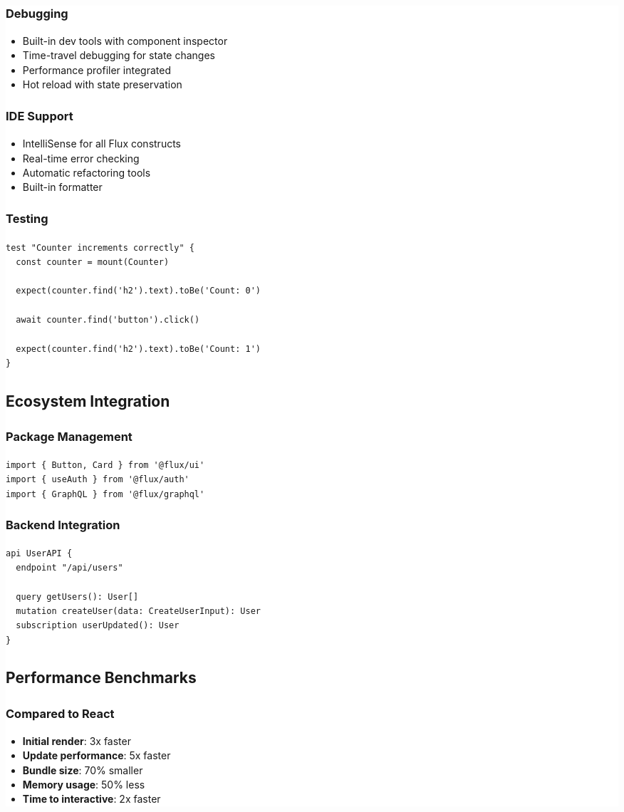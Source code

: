 ### Debugging
- Built-in dev tools with component inspector
- Time-travel debugging for state changes
- Performance profiler integrated
- Hot reload with state preservation

### IDE Support
- IntelliSense for all Flux constructs
- Real-time error checking
- Automatic refactoring tools
- Built-in formatter

### Testing
```flux
test "Counter increments correctly" {
  const counter = mount(Counter)
  
  expect(counter.find('h2').text).toBe('Count: 0')
  
  await counter.find('button').click()
  
  expect(counter.find('h2').text).toBe('Count: 1')
}
```

## Ecosystem Integration

### Package Management
```flux
import { Button, Card } from '@flux/ui'
import { useAuth } from '@flux/auth'
import { GraphQL } from '@flux/graphql'
```

### Backend Integration
```flux
api UserAPI {
  endpoint "/api/users"
  
  query getUsers(): User[]
  mutation createUser(data: CreateUserInput): User
  subscription userUpdated(): User
}
```

## Performance Benchmarks

### Compared to React
- **Initial render**: 3x faster
- **Update performance**: 5x faster
- **Bundle size**: 70% smaller
- **Memory usage**: 50% less
- **Time to interactive**: 2x faster
